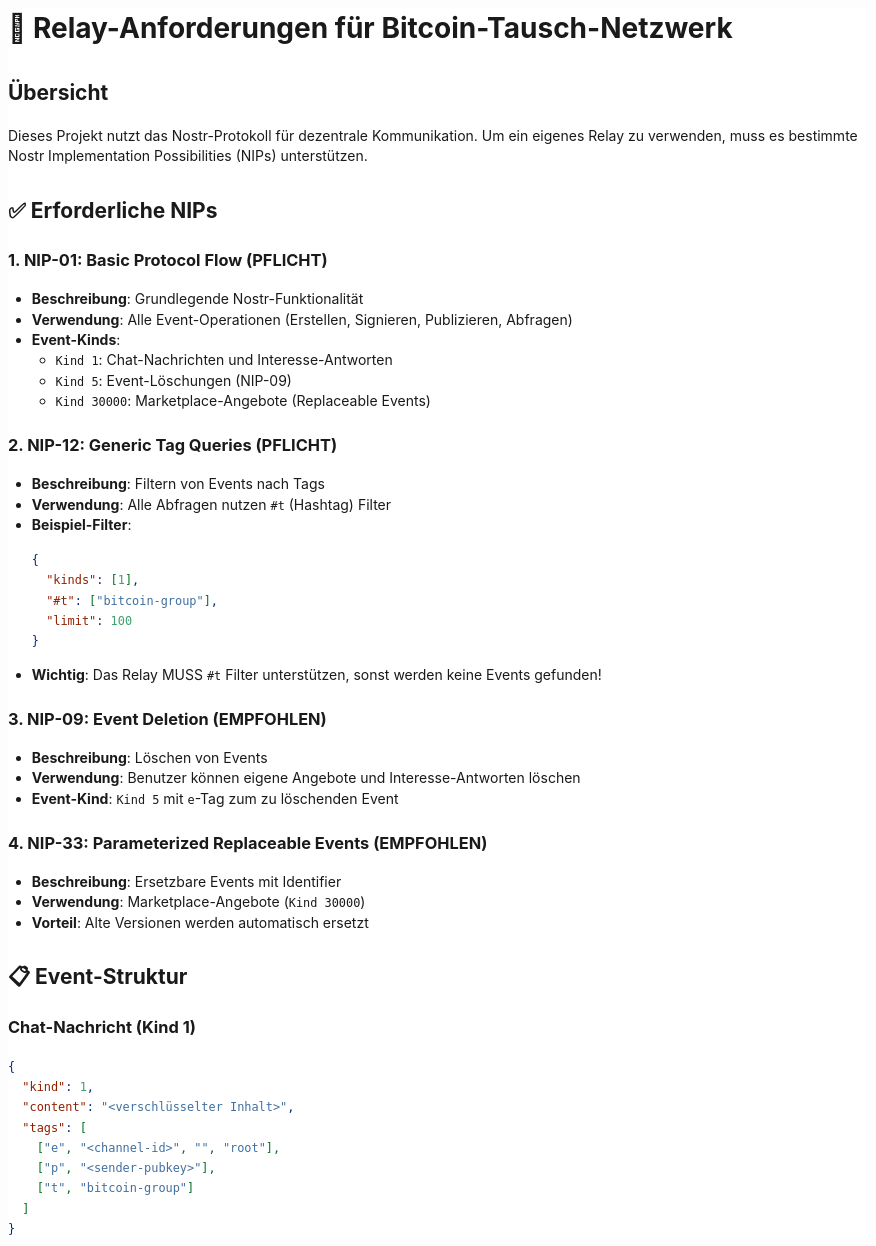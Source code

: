 # 🔌 Relay-Anforderungen für Bitcoin-Tausch-Netzwerk

## Übersicht

Dieses Projekt nutzt das Nostr-Protokoll für dezentrale Kommunikation. Um ein eigenes Relay zu verwenden, muss es bestimmte Nostr Implementation Possibilities (NIPs) unterstützen.

## ✅ Erforderliche NIPs

### 1. **NIP-01: Basic Protocol Flow** (PFLICHT)
- **Beschreibung**: Grundlegende Nostr-Funktionalität
- **Verwendung**: Alle Event-Operationen (Erstellen, Signieren, Publizieren, Abfragen)
- **Event-Kinds**:
  - `Kind 1`: Chat-Nachrichten und Interesse-Antworten
  - `Kind 5`: Event-Löschungen (NIP-09)
  - `Kind 30000`: Marketplace-Angebote (Replaceable Events)

### 2. **NIP-12: Generic Tag Queries** (PFLICHT)
- **Beschreibung**: Filtern von Events nach Tags
- **Verwendung**: Alle Abfragen nutzen `#t` (Hashtag) Filter
- **Beispiel-Filter**:
  ```json
  {
    "kinds": [1],
    "#t": ["bitcoin-group"],
    "limit": 100
  }
  ```
- **Wichtig**: Das Relay MUSS `#t` Filter unterstützen, sonst werden keine Events gefunden!

### 3. **NIP-09: Event Deletion** (EMPFOHLEN)
- **Beschreibung**: Löschen von Events
- **Verwendung**: Benutzer können eigene Angebote und Interesse-Antworten löschen
- **Event-Kind**: `Kind 5` mit `e`-Tag zum zu löschenden Event

### 4. **NIP-33: Parameterized Replaceable Events** (EMPFOHLEN)
- **Beschreibung**: Ersetzbare Events mit Identifier
- **Verwendung**: Marketplace-Angebote (`Kind 30000`)
- **Vorteil**: Alte Versionen werden automatisch ersetzt

## 📋 Event-Struktur

### Chat-Nachricht (Kind 1)
```json
{
  "kind": 1,
  "content": "<verschlüsselter Inhalt>",
  "tags": [
    ["e", "<channel-id>", "", "root"],
    ["p", "<sender-pubkey>"],
    ["t", "bitcoin-group"]
  ]
}
```
